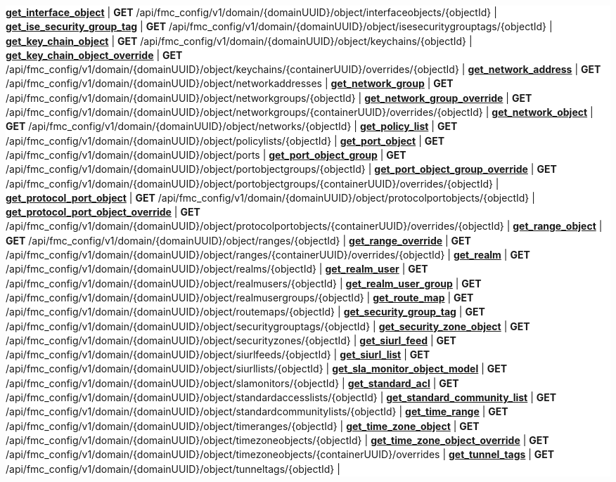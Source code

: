 [**get_interface_object**](ObjectApi.md#get_interface_object) | **GET** /api/fmc_config/v1/domain/{domainUUID}/object/interfaceobjects/{objectId} | 
[**get_ise_security_group_tag**](ObjectApi.md#get_ise_security_group_tag) | **GET** /api/fmc_config/v1/domain/{domainUUID}/object/isesecuritygrouptags/{objectId} | 
[**get_key_chain_object**](ObjectApi.md#get_key_chain_object) | **GET** /api/fmc_config/v1/domain/{domainUUID}/object/keychains/{objectId} | 
[**get_key_chain_object_override**](ObjectApi.md#get_key_chain_object_override) | **GET** /api/fmc_config/v1/domain/{domainUUID}/object/keychains/{containerUUID}/overrides/{objectId} | 
[**get_network_address**](ObjectApi.md#get_network_address) | **GET** /api/fmc_config/v1/domain/{domainUUID}/object/networkaddresses | 
[**get_network_group**](ObjectApi.md#get_network_group) | **GET** /api/fmc_config/v1/domain/{domainUUID}/object/networkgroups/{objectId} | 
[**get_network_group_override**](ObjectApi.md#get_network_group_override) | **GET** /api/fmc_config/v1/domain/{domainUUID}/object/networkgroups/{containerUUID}/overrides/{objectId} | 
[**get_network_object**](ObjectApi.md#get_network_object) | **GET** /api/fmc_config/v1/domain/{domainUUID}/object/networks/{objectId} | 
[**get_policy_list**](ObjectApi.md#get_policy_list) | **GET** /api/fmc_config/v1/domain/{domainUUID}/object/policylists/{objectId} | 
[**get_port_object**](ObjectApi.md#get_port_object) | **GET** /api/fmc_config/v1/domain/{domainUUID}/object/ports | 
[**get_port_object_group**](ObjectApi.md#get_port_object_group) | **GET** /api/fmc_config/v1/domain/{domainUUID}/object/portobjectgroups/{objectId} | 
[**get_port_object_group_override**](ObjectApi.md#get_port_object_group_override) | **GET** /api/fmc_config/v1/domain/{domainUUID}/object/portobjectgroups/{containerUUID}/overrides/{objectId} | 
[**get_protocol_port_object**](ObjectApi.md#get_protocol_port_object) | **GET** /api/fmc_config/v1/domain/{domainUUID}/object/protocolportobjects/{objectId} | 
[**get_protocol_port_object_override**](ObjectApi.md#get_protocol_port_object_override) | **GET** /api/fmc_config/v1/domain/{domainUUID}/object/protocolportobjects/{containerUUID}/overrides/{objectId} | 
[**get_range_object**](ObjectApi.md#get_range_object) | **GET** /api/fmc_config/v1/domain/{domainUUID}/object/ranges/{objectId} | 
[**get_range_override**](ObjectApi.md#get_range_override) | **GET** /api/fmc_config/v1/domain/{domainUUID}/object/ranges/{containerUUID}/overrides/{objectId} | 
[**get_realm**](ObjectApi.md#get_realm) | **GET** /api/fmc_config/v1/domain/{domainUUID}/object/realms/{objectId} | 
[**get_realm_user**](ObjectApi.md#get_realm_user) | **GET** /api/fmc_config/v1/domain/{domainUUID}/object/realmusers/{objectId} | 
[**get_realm_user_group**](ObjectApi.md#get_realm_user_group) | **GET** /api/fmc_config/v1/domain/{domainUUID}/object/realmusergroups/{objectId} | 
[**get_route_map**](ObjectApi.md#get_route_map) | **GET** /api/fmc_config/v1/domain/{domainUUID}/object/routemaps/{objectId} | 
[**get_security_group_tag**](ObjectApi.md#get_security_group_tag) | **GET** /api/fmc_config/v1/domain/{domainUUID}/object/securitygrouptags/{objectId} | 
[**get_security_zone_object**](ObjectApi.md#get_security_zone_object) | **GET** /api/fmc_config/v1/domain/{domainUUID}/object/securityzones/{objectId} | 
[**get_siurl_feed**](ObjectApi.md#get_siurl_feed) | **GET** /api/fmc_config/v1/domain/{domainUUID}/object/siurlfeeds/{objectId} | 
[**get_siurl_list**](ObjectApi.md#get_siurl_list) | **GET** /api/fmc_config/v1/domain/{domainUUID}/object/siurllists/{objectId} | 
[**get_sla_monitor_object_model**](ObjectApi.md#get_sla_monitor_object_model) | **GET** /api/fmc_config/v1/domain/{domainUUID}/object/slamonitors/{objectId} | 
[**get_standard_acl**](ObjectApi.md#get_standard_acl) | **GET** /api/fmc_config/v1/domain/{domainUUID}/object/standardaccesslists/{objectId} | 
[**get_standard_community_list**](ObjectApi.md#get_standard_community_list) | **GET** /api/fmc_config/v1/domain/{domainUUID}/object/standardcommunitylists/{objectId} | 
[**get_time_range**](ObjectApi.md#get_time_range) | **GET** /api/fmc_config/v1/domain/{domainUUID}/object/timeranges/{objectId} | 
[**get_time_zone_object**](ObjectApi.md#get_time_zone_object) | **GET** /api/fmc_config/v1/domain/{domainUUID}/object/timezoneobjects/{objectId} | 
[**get_time_zone_object_override**](ObjectApi.md#get_time_zone_object_override) | **GET** /api/fmc_config/v1/domain/{domainUUID}/object/timezoneobjects/{containerUUID}/overrides | 
[**get_tunnel_tags**](ObjectApi.md#get_tunnel_tags) | **GET** /api/fmc_config/v1/domain/{domainUUID}/object/tunneltags/{objectId} | 
